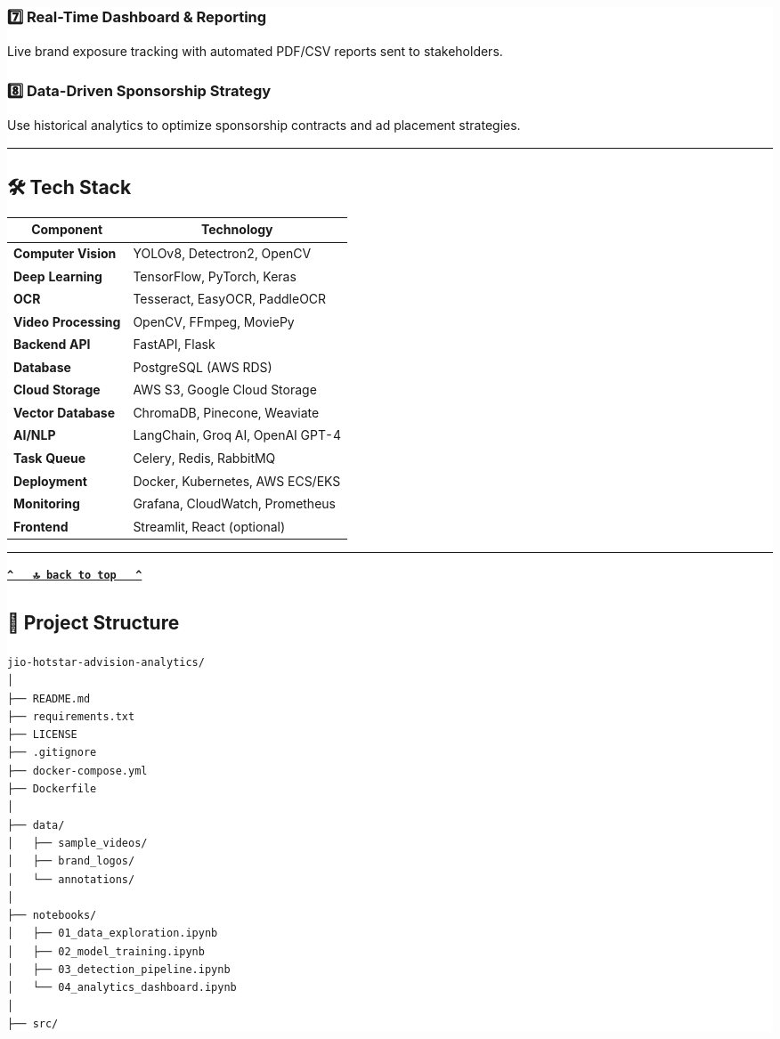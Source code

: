 ### 7️⃣ **Real-Time Dashboard & Reporting**
Live brand exposure tracking with automated PDF/CSV reports sent to stakeholders.

### 8️⃣ **Data-Driven Sponsorship Strategy**
Use historical analytics to optimize sponsorship contracts and ad placement strategies.

---

## 🛠 Tech Stack

| Component | Technology |
|-----------|-----------|
| **Computer Vision** | YOLOv8, Detectron2, OpenCV |
| **Deep Learning** | TensorFlow, PyTorch, Keras |
| **OCR** | Tesseract, EasyOCR, PaddleOCR |
| **Video Processing** | OpenCV, FFmpeg, MoviePy |
| **Backend API** | FastAPI, Flask |
| **Database** | PostgreSQL (AWS RDS) |
| **Cloud Storage** | AWS S3, Google Cloud Storage |
| **Vector Database** | ChromaDB, Pinecone, Weaviate |
| **AI/NLP** | LangChain, Groq AI, OpenAI GPT-4 |
| **Task Queue** | Celery, Redis, RabbitMQ |
| **Deployment** | Docker, Kubernetes, AWS ECS/EKS |
| **Monitoring** | Grafana, CloudWatch, Prometheus |
| **Frontend** | Streamlit, React (optional) |

---

**[`^   🔝 back to top   ^`](#jio-hotstar-advision--analytics)**

## 📁 Project Structure

```bash
jio-hotstar-advision-analytics/
│
├── README.md
├── requirements.txt
├── LICENSE
├── .gitignore
├── docker-compose.yml
├── Dockerfile
│
├── data/
│   ├── sample_videos/
│   ├── brand_logos/
│   └── annotations/
│
├── notebooks/
│   ├── 01_data_exploration.ipynb
│   ├── 02_model_training.ipynb
│   ├── 03_detection_pipeline.ipynb
│   └── 04_analytics_dashboard.ipynb
│
├── src/
```